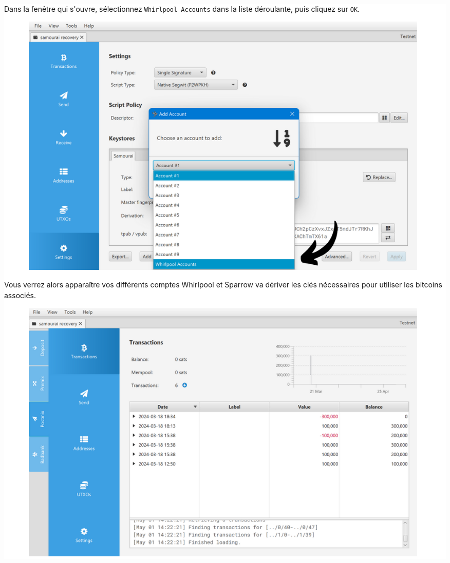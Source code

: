 Dans la fenêtre qui s'ouvre, sélectionnez `Whirlpool Accounts` dans la liste déroulante, puis cliquez sur `OK`.

![samourai](assets/25.webp)

Vous verrez alors apparaître vos différents comptes Whirlpool et Sparrow va dériver les clés nécessaires pour utiliser les bitcoins associés.

![samourai](assets/26.webp)
